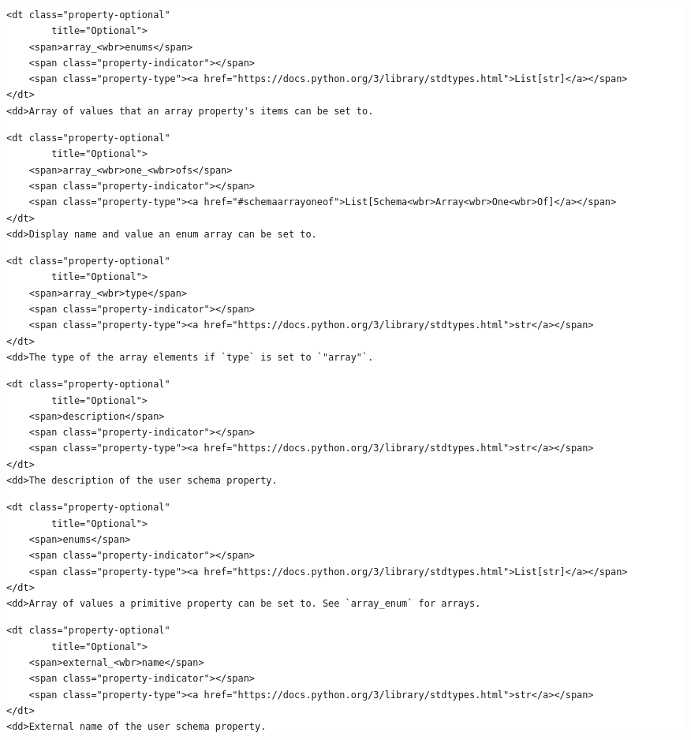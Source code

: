    <dt class="property-optional"
            title="Optional">
        <span>array_<wbr>enums</span>
        <span class="property-indicator"></span>
        <span class="property-type"><a href="https://docs.python.org/3/library/stdtypes.html">List[str]</a></span>
    </dt>
    <dd>Array of values that an array property's items can be set to.
</dd>

    <dt class="property-optional"
            title="Optional">
        <span>array_<wbr>one_<wbr>ofs</span>
        <span class="property-indicator"></span>
        <span class="property-type"><a href="#schemaarrayoneof">List[Schema<wbr>Array<wbr>One<wbr>Of]</a></span>
    </dt>
    <dd>Display name and value an enum array can be set to.
</dd>

    <dt class="property-optional"
            title="Optional">
        <span>array_<wbr>type</span>
        <span class="property-indicator"></span>
        <span class="property-type"><a href="https://docs.python.org/3/library/stdtypes.html">str</a></span>
    </dt>
    <dd>The type of the array elements if `type` is set to `"array"`.
</dd>

    <dt class="property-optional"
            title="Optional">
        <span>description</span>
        <span class="property-indicator"></span>
        <span class="property-type"><a href="https://docs.python.org/3/library/stdtypes.html">str</a></span>
    </dt>
    <dd>The description of the user schema property.
</dd>

    <dt class="property-optional"
            title="Optional">
        <span>enums</span>
        <span class="property-indicator"></span>
        <span class="property-type"><a href="https://docs.python.org/3/library/stdtypes.html">List[str]</a></span>
    </dt>
    <dd>Array of values a primitive property can be set to. See `array_enum` for arrays.
</dd>

    <dt class="property-optional"
            title="Optional">
        <span>external_<wbr>name</span>
        <span class="property-indicator"></span>
        <span class="property-type"><a href="https://docs.python.org/3/library/stdtypes.html">str</a></span>
    </dt>
    <dd>External name of the user schema property.
</dd>
